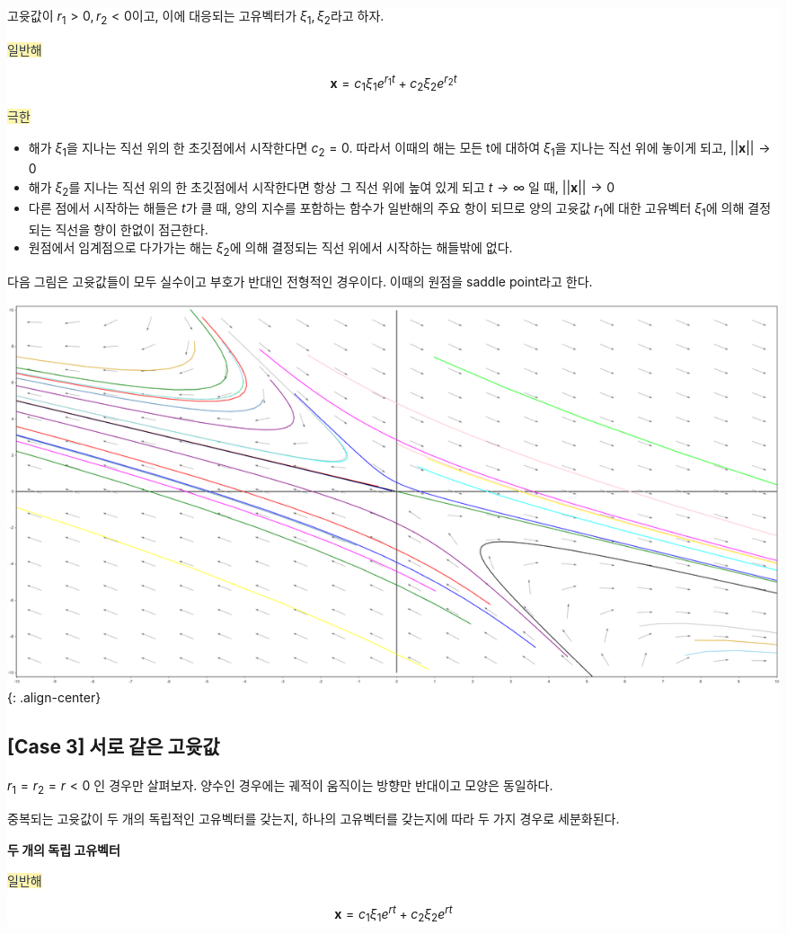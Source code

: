 고윳값이 $r_1 > 0, r_2 < 0$이고, 이에 대응되는 고유벡터가 $\xi_1, \xi_2$라고 하자.

<span style="color: #2D3748; background-color:#fff5b1;">일반해</span>

$$
\mathbf{x} = c_1 \xi_1 e^{r_1 t} + c_2 \xi_2 e^{r_2 t}
$$

<span style="color: #2D3748; background-color:#fff5b1;">극한</span>

- 해가 $\xi_1$을 지나는 직선 위의 한 초깃점에서 시작한다면 $c_2 = 0$. 따라서 이때의 해는 모든 t에 대하여 $\xi_1$을 지나는 직선 위에 놓이게 되고, $\vert\vert \mathbf{x} \vert\vert \rightarrow 0$
- 해가 $\xi_2$를 지나는 직선 위의 한 초깃점에서 시작한다면 항상 그 직선 위에 높여 있게 되고 $t \rightarrow \infty$ 일 때, $\vert\vert \mathbf{x} \vert\vert \rightarrow 0$
- 다른 점에서 시작하는 해들은 $t$가 클 때, 양의 지수를 포함하는 함수가 일반해의 주요 항이 되므로 양의 고윳값 $r_1$에 대한 고유벡터 $\xi_1$에 의해 결정되는 직선을 향이 한없이 점근한다.
- 원점에서 임계점으로 다가가는 해는 $\xi_2$에 의해 결정되는 직선 위에서 시작하는 해들밖에 없다.

다음 그림은 고윳값들이 모두 실수이고 부호가 반대인 전형적인 경우이다. 이때의 원점을 saddle point라고 한다.

![](./../../../img/differentialequation/phase-portrait-case2.png){: .align-center}

## [Case 3] 서로 같은 고윳값

$r_1 = r_2 = r < 0$ 인 경우만 살펴보자. 양수인 경우에는 궤적이 움직이는 방향만 반대이고 모양은 동일하다.

중복되는 고윳값이 두 개의 독립적인 고유벡터를 갖는지, 하나의 고유벡터를 갖는지에 따라 두 가지 경우로 세분화된다.

**두 개의 독립 고유벡터**

<span style="color: #2D3748; background-color:#fff5b1;">일반해</span>

$$
\mathbf{x} = c_1 \xi_1 e^{r t} + c_2 \xi_2 e^{r t}
$$
